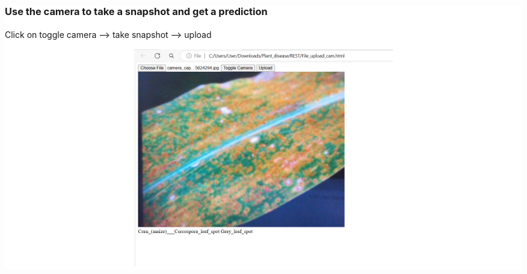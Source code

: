 ### Use the camera to take a snapshot and get a prediction
Click on toggle camera --> take snapshot --> upload
<p align="center">
  <img src="https://github.com/rud-ninja/plant-disease-detection-api/blob/main/readme_images/camera_capture_prediction.png" alt="sample_images" width="50%">
</p>
